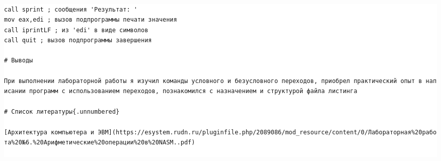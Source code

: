  ```%include 'in_out.asm'
call sprint ; сообщения 'Результат: '
mov eax,edi ; вызов подпрограммы печати значения
call iprintLF ; из 'edi' в виде символов
call quit ; вызов подпрограммы завершения

# Выводы

 При выполнении лабораторной работы я изучил команды условного и безусловного переходов, приобрел практический опыт в написании программ с использованием переходов, познакомился с назначением и структурой файла листинга
 
# Список литературы{.unnumbered}

[Архитектура компьютера и ЭВМ](https://esystem.rudn.ru/pluginfile.php/2089086/mod_resource/content/0/Лабораторная%20работа%20№6.%20Арифметические%20операции%20в%20NASM..pdf)

